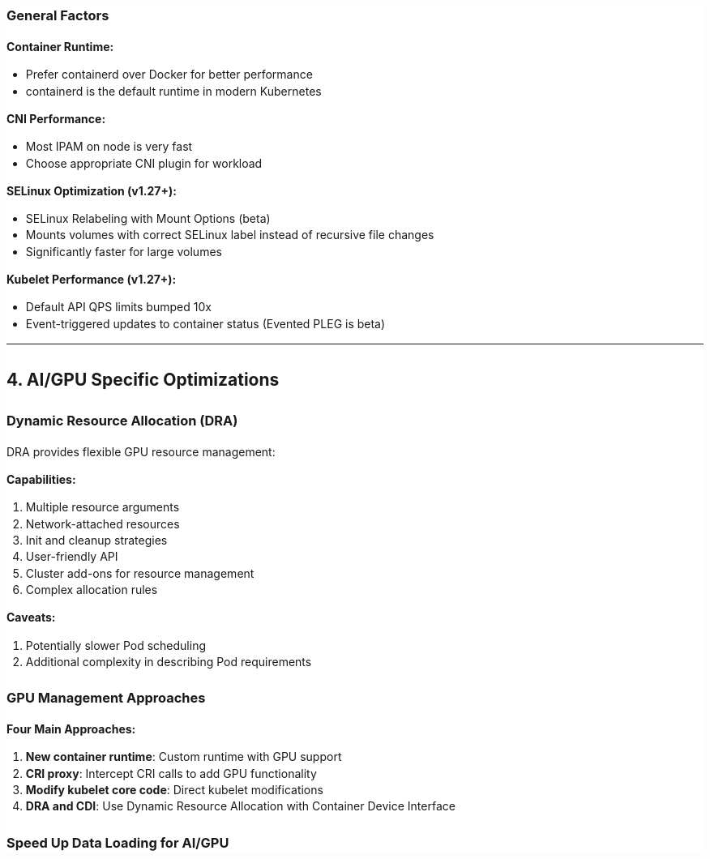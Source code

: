 ### General Factors

**Container Runtime:**

- Prefer containerd over Docker for better performance
- containerd is the default runtime in modern Kubernetes

**CNI Performance:**

- Most IPAM on node is very fast
- Choose appropriate CNI plugin for workload

**SELinux Optimization (v1.27+):**

- SELinux Relabeling with Mount Options (beta)
- Mounts volumes with correct SELinux label instead of recursive file changes
- Significantly faster for large volumes

**Kubelet Performance (v1.27+):**

- Default API QPS limits bumped 10x
- Event-triggered updates to container status (Evented PLEG is beta)

---

## 4. AI/GPU Specific Optimizations

### Dynamic Resource Allocation (DRA)

DRA provides flexible GPU resource management:

**Capabilities:**

1. Multiple resource arguments
2. Network-attached resources
3. Init and cleanup strategies
4. User-friendly API
5. Cluster add-ons for resource management
6. Complex allocation rules

**Caveats:**

1. Potentially slower Pod scheduling
2. Additional complexity in describing Pod requirements

### GPU Management Approaches

**Four Main Approaches:**

1. **New container runtime**: Custom runtime with GPU support
2. **CRI proxy**: Intercept CRI calls to add GPU functionality
3. **Modify kubelet core code**: Direct kubelet modifications
4. **DRA and CDI**: Use Dynamic Resource Allocation with Container Device
   Interface

### Speed Up Data Loading for AI/GPU
